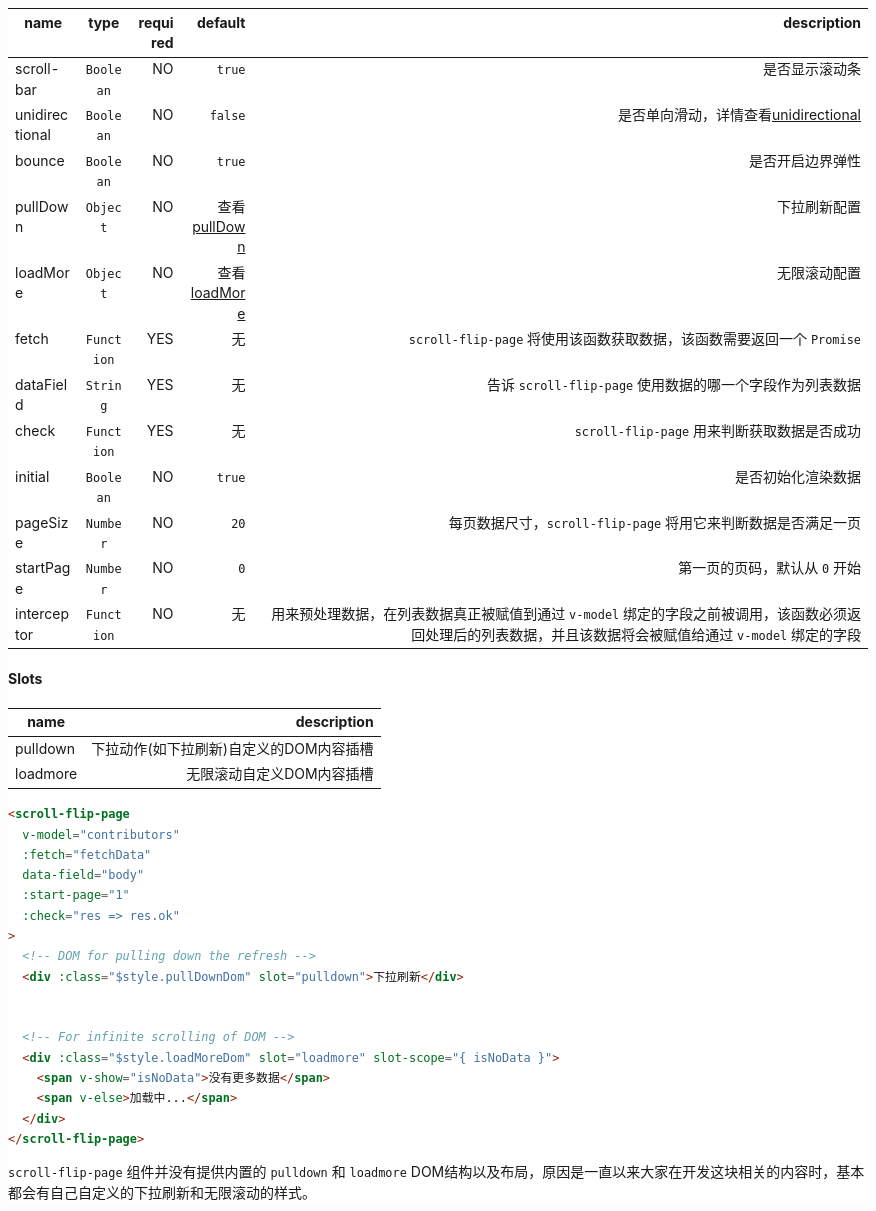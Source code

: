 | name              | type          | required  | default  | description  |
| -------------     |:-------------:| --------: | --------:| ------------:|
| scroll-bar        | `Boolean`     | NO        | `true`   | 是否显示滚动条  |
| unidirectional    | `Boolean`     | NO        | `false`  | 是否单向滑动，详情查看[unidirectional](/zh-cn/plugins/simulation-scroll-y?id=unidirectional) |
| bounce            | `Boolean`     | NO        | `true`   | 是否开启边界弹性 |
| pullDown          | `Object`      | NO        | 查看[pullDown](/zh-cn/plugins/simulation-scroll-y?id=pulldown)   | 下拉刷新配置 |
| loadMore          | `Object`      | NO        | 查看[loadMore](/zh-cn/plugins/simulation-scroll-y?id=loadmore)   | 无限滚动配置 |
| fetch             | `Function`    | YES       | 无   | `scroll-flip-page` 将使用该函数获取数据，该函数需要返回一个 `Promise` |
| dataField         | `String`      | YES       | 无   | 告诉 `scroll-flip-page` 使用数据的哪一个字段作为列表数据 |
| check             | `Function`    | YES       | 无   | `scroll-flip-page` 用来判断获取数据是否成功 |
| initial           | `Boolean`     | NO        | `true`   | 是否初始化渲染数据 |
| pageSize          | `Number`      | NO        | `20`     | 每页数据尺寸，`scroll-flip-page` 将用它来判断数据是否满足一页 |
| startPage         | `Number`      | NO        | `0`      | 第一页的页码，默认从 `0` 开始 |
| interceptor       | `Function`    | NO        | 无        | 用来预处理数据，在列表数据真正被赋值到通过 `v-model` 绑定的字段之前被调用，该函数必须返回处理后的列表数据，并且该数据将会被赋值给通过 `v-model` 绑定的字段 |

#### Slots

| name              | description  |
| -------------     | ------------:|
| pulldown          | 下拉动作(如下拉刷新)自定义的DOM内容插槽  |
| loadmore          | 无限滚动自定义DOM内容插槽  |

```html
<scroll-flip-page
  v-model="contributors"
  :fetch="fetchData"
  data-field="body"
  :start-page="1"
  :check="res => res.ok"
>
  <!-- DOM for pulling down the refresh -->
  <div :class="$style.pullDownDom" slot="pulldown">下拉刷新</div>

  
  <!-- For infinite scrolling of DOM -->
  <div :class="$style.loadMoreDom" slot="loadmore" slot-scope="{ isNoData }">
    <span v-show="isNoData">没有更多数据</span>
    <span v-else>加载中...</span>
  </div>
</scroll-flip-page>
```

`scroll-flip-page` 组件并没有提供内置的 `pulldown` 和 `loadmore` DOM结构以及布局，原因是一直以来大家在开发这块相关的内容时，基本都会有自己自定义的下拉刷新和无限滚动的样式。
